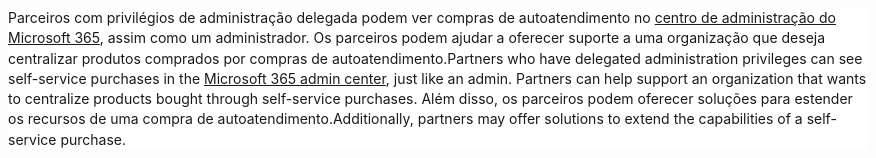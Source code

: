 <span data-ttu-id="f7ada-182">Parceiros com privilégios de administração delegada podem ver compras de autoatendimento no <a href="https://go.microsoft.com/fwlink/p/?linkid=2024339" target="_blank">centro de administração do Microsoft 365</a>, assim como um administrador. Os parceiros podem ajudar a oferecer suporte a uma organização que deseja centralizar produtos comprados por compras de autoatendimento.</span><span class="sxs-lookup"><span data-stu-id="f7ada-182">Partners who have delegated administration privileges can see self-service purchases in the <a href="https://go.microsoft.com/fwlink/p/?linkid=2024339" target="_blank">Microsoft 365 admin center</a>, just like an admin. Partners can help support an organization that wants to centralize products bought through self-service purchases.</span></span> <span data-ttu-id="f7ada-183">Além disso, os parceiros podem oferecer soluções para estender os recursos de uma compra de autoatendimento.</span><span class="sxs-lookup"><span data-stu-id="f7ada-183">Additionally, partners may offer solutions to extend the capabilities of a self-service purchase.</span></span>